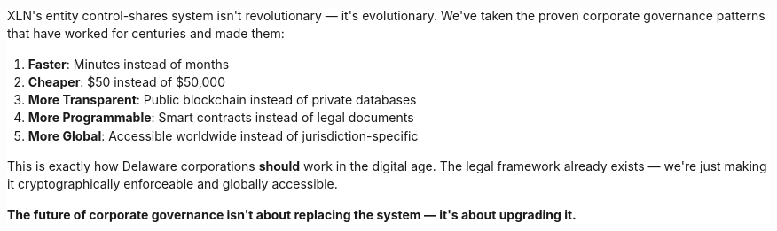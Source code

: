 XLN's entity control-shares system isn't revolutionary — it's evolutionary. We've taken the proven corporate governance patterns that have worked for centuries and made them:

1. **Faster**: Minutes instead of months
2. **Cheaper**: $50 instead of $50,000  
3. **More Transparent**: Public blockchain instead of private databases
4. **More Programmable**: Smart contracts instead of legal documents
5. **More Global**: Accessible worldwide instead of jurisdiction-specific

This is exactly how Delaware corporations **should** work in the digital age. The legal framework already exists — we're just making it cryptographically enforceable and globally accessible.

**The future of corporate governance isn't about replacing the system — it's about upgrading it.**
